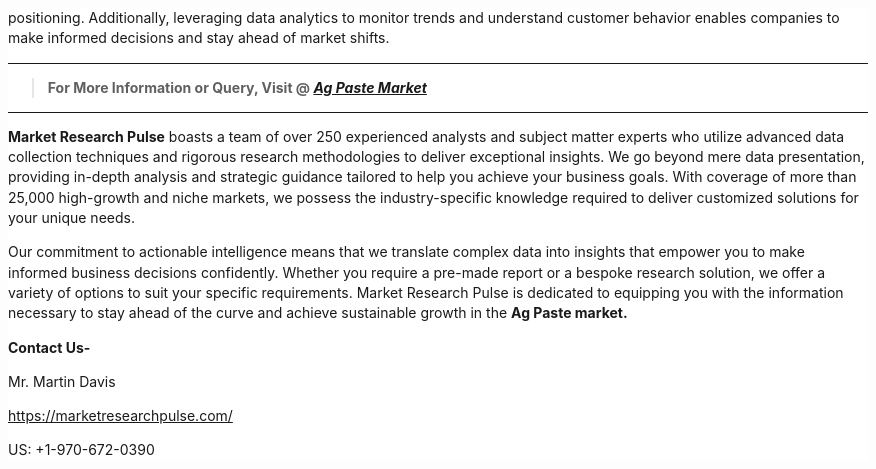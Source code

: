 positioning. Additionally, leveraging data analytics to monitor trends and understand customer behavior enables companies to make informed decisions and stay ahead of market shifts.</p><hr /><blockquote><p><strong>For More Information or Query, Visit @&nbsp;<em><a href="https://marketresearchpulse.com/report/83981/ag-paste-market?utm_source=Linkedin&utm_medium=0116">Ag Paste Market</a></em></strong></p></blockquote><hr /><p><strong>Market Research Pulse</strong> boasts a team of over 250 experienced analysts and subject matter experts who utilize advanced data collection techniques and rigorous research methodologies to deliver exceptional insights. We go beyond mere data presentation, providing in-depth analysis and strategic guidance tailored to help you achieve your business goals. With coverage of more than 25,000 high-growth and niche markets, we possess the industry-specific knowledge required to deliver customized solutions for your unique needs.</p><p>Our commitment to actionable intelligence means that we translate complex data into insights that empower you to make informed business decisions confidently. Whether you require a pre-made report or a bespoke research solution, we offer a variety of options to suit your specific requirements. Market Research Pulse is dedicated to equipping you with the information necessary to stay ahead of the curve and achieve sustainable growth in the <strong>Ag Paste market.</strong></p><p><strong>Contact Us-</strong></p><p>Mr. Martin Davis</p><p>https://marketresearchpulse.com/</p><p>US: +1-970-672-0390</p>
